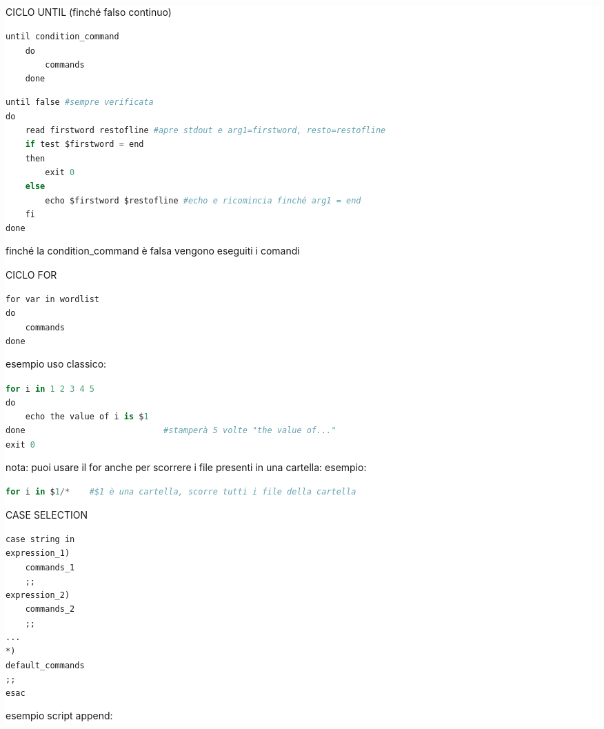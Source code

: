 CICLO UNTIL (finché falso continuo)  

```
until condition_command  
    do  
        commands  
    done
```

```py
until false #sempre verificata
do
    read firstword restofline #apre stdout e arg1=firstword, resto=restofline
    if test $firstword = end 
    then
        exit 0
    else
        echo $firstword $restofline #echo e ricomincia finché arg1 = end
    fi
done    
```


finché la condition_command è falsa vengono eseguiti i comandi  

CICLO FOR  

```
for var in wordlist  
do  
    commands  
done  
```

esempio uso classico:

```py
for i in 1 2 3 4 5
do
    echo the value of i is $1
done                            #stamperà 5 volte "the value of..."
exit 0
```

nota: puoi usare il for anche per scorrere i file presenti in una cartella:
esempio:

```py
for i in $1/*    #$1 è una cartella, scorre tutti i file della cartella
```

CASE SELECTION  

```
case string in  
expression_1)  
    commands_1  
    ;;  
expression_2)  
    commands_2  
    ;;  
...  
*)  
default_commands  
;;  
esac  
```
esempio script append:
